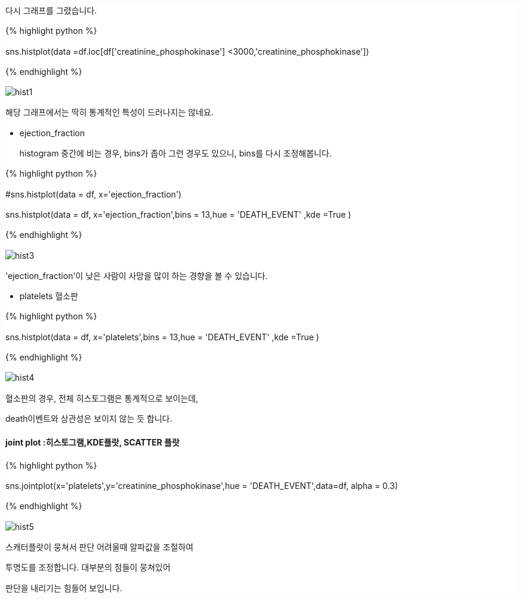 다시 그래프를 그렸습니다.

{% highlight python %}

sns.histplot(data =df.loc[df['creatinine_phosphokinase'] <3000,'creatinine_phosphokinase'])

{% endhighlight %}  

![hist1](/assets/kaggle/심부전증/hist2.png)

해당 그래프에서는 딱히 통계적인 특성이 드러나지는 않네요.



- ejection_fraction

  histogram 중간에 비는 경우, bins가 좁아 그런 경우도 있으니, bins를 다시 조정해봅니다.

{% highlight python %}

\#sns.histplot(data = df, x='ejection_fraction') 

sns.histplot(data = df, x='ejection_fraction',bins = 13,hue = 'DEATH_EVENT' ,kde =True )

{% endhighlight %}  

![hist3](/assets/kaggle/심부전증/hist3.png)

 'ejection_fraction'이 낮은 사람이 사망을 많이 하는 경향을 볼 수 있습니다.



- platelets 혈소판

{% highlight python %}

sns.histplot(data = df, x='platelets',bins = 13,hue = 'DEATH_EVENT' ,kde =True )

{% endhighlight %}  

![hist4](/assets/kaggle/심부전증/hist4.png)

혈소판의 경우, 전체 히스토그램은 통계적으로 보이는데,

 death이벤트와 상관성은 보이지 않는 듯 합니다.



#### joint plot :히스토그램,KDE플랏, SCATTER 플랏

{% highlight python %}

sns.jointplot(x='platelets',y='creatinine_phosphokinase',hue = 'DEATH_EVENT',data=df, alpha = 0.3)

{% endhighlight %}  

![hist5](/assets/kaggle/심부전증/hist5.png)

스캐터플랏이 뭉쳐서 판단 어려울때 알파값을 조절하여

투명도를 조정합니다. 대부분의 점들이 뭉쳐있어

판단을 내리기는 힘들어 보입니다.
